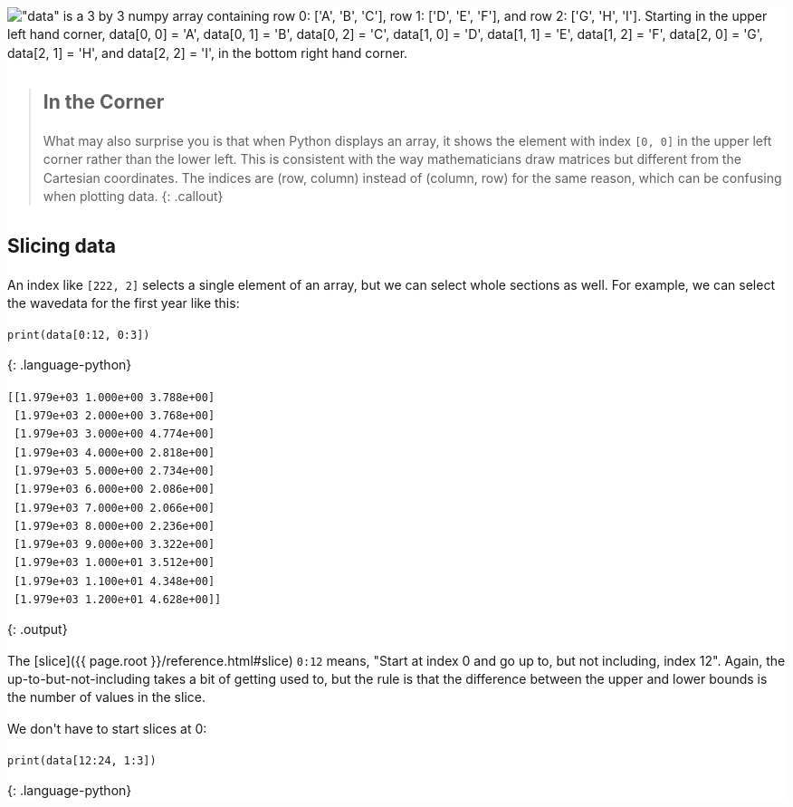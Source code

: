 !["data" is a 3 by 3 numpy array containing row 0: ['A', 'B', 'C'], row 1: ['D', 'E', 'F'], and
row 2: ['G', 'H', 'I']. Starting in the upper left hand corner, data[0, 0] = 'A', data[0, 1] = 'B',
data[0, 2] = 'C', data[1, 0] = 'D', data[1, 1] = 'E', data[1, 2] = 'F', data[2, 0] = 'G',
data[2, 1] = 'H', and data[2, 2] = 'I',
in the bottom right hand corner.](../fig/python-zero-index.svg)

> ## In the Corner
>
> What may also surprise you is that when Python displays an array,
> it shows the element with index `[0, 0]` in the upper left corner
> rather than the lower left.
> This is consistent with the way mathematicians draw matrices
> but different from the Cartesian coordinates.
> The indices are (row, column) instead of (column, row) for the same reason,
> which can be confusing when plotting data.
{: .callout}

## Slicing data
An index like `[222, 2]` selects a single element of an array,
but we can select whole sections as well.
For example,
we can select the wavedata for the first year like this:

~~~
print(data[0:12, 0:3])
~~~
{: .language-python}

~~~
[[1.979e+03 1.000e+00 3.788e+00]
 [1.979e+03 2.000e+00 3.768e+00]
 [1.979e+03 3.000e+00 4.774e+00]
 [1.979e+03 4.000e+00 2.818e+00]
 [1.979e+03 5.000e+00 2.734e+00]
 [1.979e+03 6.000e+00 2.086e+00]
 [1.979e+03 7.000e+00 2.066e+00]
 [1.979e+03 8.000e+00 2.236e+00]
 [1.979e+03 9.000e+00 3.322e+00]
 [1.979e+03 1.000e+01 3.512e+00]
 [1.979e+03 1.100e+01 4.348e+00]
 [1.979e+03 1.200e+01 4.628e+00]]
~~~
{: .output}

The [slice]({{ page.root }}/reference.html#slice) `0:12` means, "Start at index 0 and go up to,
but not including, index 12". Again, the up-to-but-not-including takes a bit of getting used to,
but the rule is that the difference between the upper and lower bounds is the number of values in
the slice.

We don't have to start slices at 0:

~~~
print(data[12:24, 1:3])
~~~
{: .language-python}
